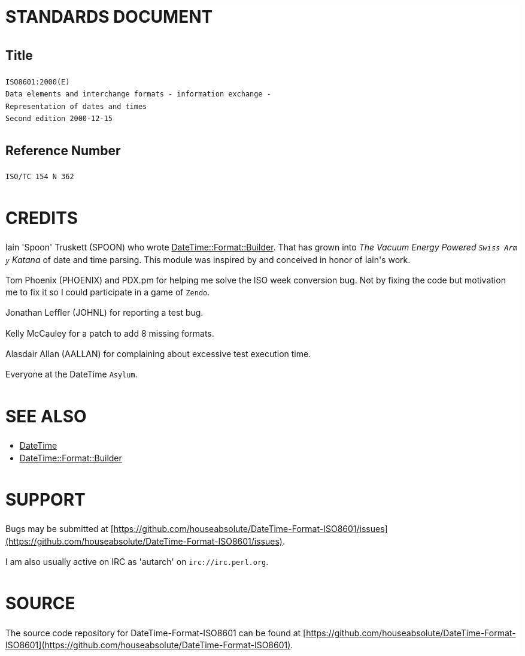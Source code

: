 # STANDARDS DOCUMENT

## Title

    ISO8601:2000(E)
    Data elements and interchange formats - information exchange -
    Representation of dates and times
    Second edition 2000-12-15

## Reference Number

    ISO/TC 154 N 362

# CREDITS

Iain 'Spoon' Truskett (SPOON) who wrote [DateTime::Format::Builder](https://metacpan.org/pod/DateTime%3A%3AFormat%3A%3ABuilder).
That has grown into _The Vacuum Energy Powered `Swiss Army` Katana_
of date and time parsing. This module was inspired by and conceived
in honor of Iain's work.

Tom Phoenix (PHOENIX) and PDX.pm for helping me solve the ISO week conversion
bug. Not by fixing the code but motivation me to fix it so I could
participate in a game of `Zendo`.

Jonathan Leffler (JOHNL) for reporting a test bug.

Kelly McCauley for a patch to add 8 missing formats.

Alasdair Allan (AALLAN) for complaining about excessive test execution time.

Everyone at the DateTime `Asylum`.

# SEE ALSO

- [DateTime](https://metacpan.org/pod/DateTime)
- [DateTime::Format::Builder](https://metacpan.org/pod/DateTime%3A%3AFormat%3A%3ABuilder)

# SUPPORT

Bugs may be submitted at [https://github.com/houseabsolute/DateTime-Format-ISO8601/issues](https://github.com/houseabsolute/DateTime-Format-ISO8601/issues).

I am also usually active on IRC as 'autarch' on `irc://irc.perl.org`.

# SOURCE

The source code repository for DateTime-Format-ISO8601 can be found at [https://github.com/houseabsolute/DateTime-Format-ISO8601](https://github.com/houseabsolute/DateTime-Format-ISO8601).
